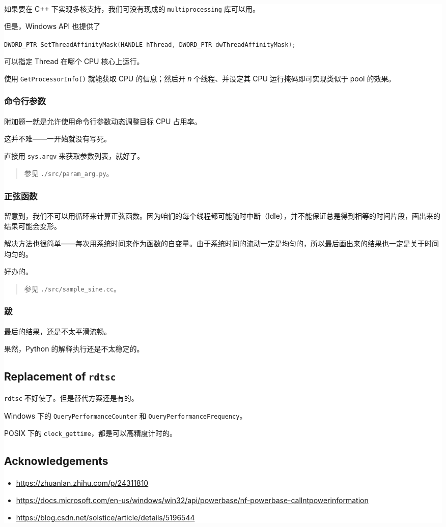如果要在 C++ 下实现多核支持，我们可没有现成的 `multiprocessing` 库可以用。

但是，Windows API 也提供了

```c++
DWORD_PTR SetThreadAffinityMask(HANDLE hThread, DWORD_PTR dwThreadAffinityMask); 
```

可以指定 Thread 在哪个 CPU 核心上运行。

使用 `GetProcessorInfo()` 就能获取 CPU 的信息；然后开 $n$ 个线程、并设定其 CPU 运行掩码即可实现类似于 pool 的效果。

### 命令行参数

附加题一就是允许使用命令行参数动态调整目标 CPU 占用率。

这并不难——一开始就没有写死。

直接用 `sys.argv` 来获取参数列表，就好了。

> 参见 `./src/param_arg.py`。

### 正弦函数

留意到，我们不可以用循环来计算正弦函数。因为咱们的每个线程都可能随时中断（Idle），并不能保证总是得到相等的时间片段，画出来的结果可能会变形。

解决方法也很简单——每次用系统时间来作为函数的自变量。由于系统时间的流动一定是均匀的，所以最后画出来的结果也一定是关于时间均匀的。

好办的。

> 参见 `./src/sample_sine.cc`。

### 跋

最后的结果，还是不太平滑流畅。

果然，Python 的解释执行还是不太稳定的。

## Replacement of `rdtsc`

`rdtsc` 不好使了。但是替代方案还是有的。

Windows 下的 `QueryPerformanceCounter` 和 `QueryPerformanceFrequency`。

POSIX 下的 `clock_gettime`，都是可以高精度计时的。

## Acknowledgements

* https://zhuanlan.zhihu.com/p/24311810

* https://docs.microsoft.com/en-us/windows/win32/api/powerbase/nf-powerbase-callntpowerinformation
* https://blog.csdn.net/solstice/article/details/5196544